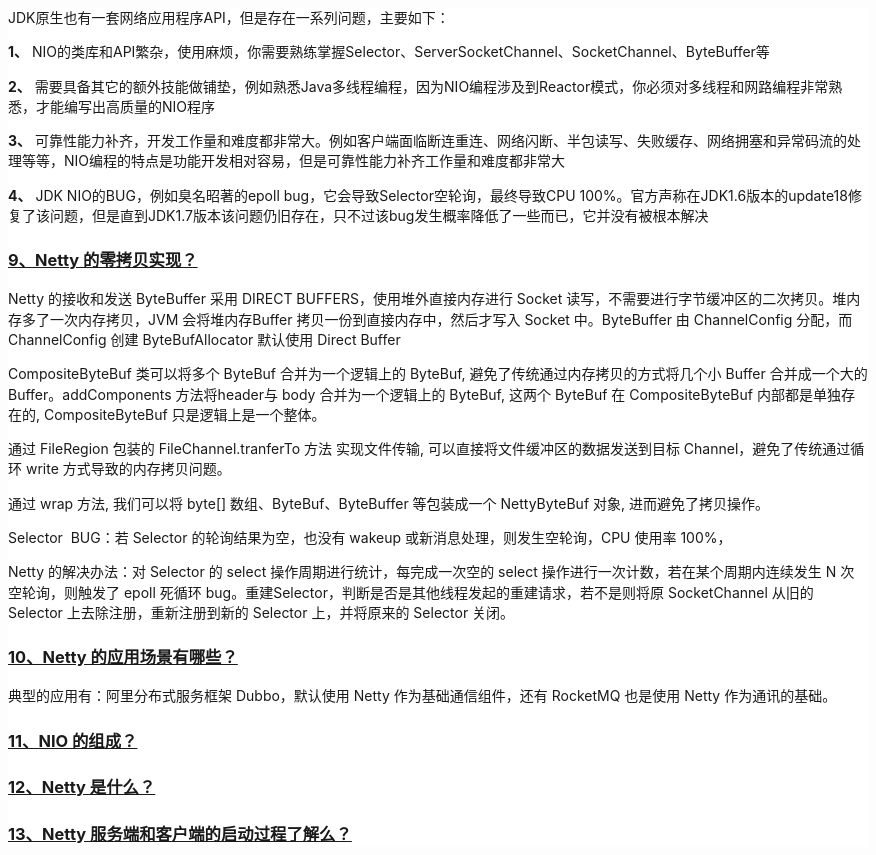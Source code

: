 
JDK原生也有一套网络应用程序API，但是存在一系列问题，主要如下：

**1、** NIO的类库和API繁杂，使用麻烦，你需要熟练掌握Selector、ServerSocketChannel、SocketChannel、ByteBuffer等

**2、** 需要具备其它的额外技能做铺垫，例如熟悉Java多线程编程，因为NIO编程涉及到Reactor模式，你必须对多线程和网路编程非常熟悉，才能编写出高质量的NIO程序

**3、** 可靠性能力补齐，开发工作量和难度都非常大。例如客户端面临断连重连、网络闪断、半包读写、失败缓存、网络拥塞和异常码流的处理等等，NIO编程的特点是功能开发相对容易，但是可靠性能力补齐工作量和难度都非常大

**4、** JDK NIO的BUG，例如臭名昭著的epoll bug，它会导致Selector空轮询，最终导致CPU 100%。官方声称在JDK1.6版本的update18修复了该问题，但是直到JDK1.7版本该问题仍旧存在，只不过该bug发生概率降低了一些而已，它并没有被根本解决


### [9、Netty 的零拷贝实现？](https://gitee.com/souyunku/NewDevBooks/blob/master/docs/Netty/Netty面试题附答案（2021年Netty面试题及答案大汇总）.md#9netty-的零拷贝实现)  


Netty 的接收和发送 ByteBuffer 采用 DIRECT BUFFERS，使用堆外直接内存进行 Socket 读写，不需要进行字节缓冲区的二次拷贝。堆内存多了一次内存拷贝，JVM 会将堆内存Buffer 拷贝一份到直接内存中，然后才写入 Socket 中。ByteBuffer 由 ChannelConfig 分配，而 ChannelConfig 创建 ByteBufAllocator 默认使用 Direct Buffer

CompositeByteBuf 类可以将多个 ByteBuf 合并为一个逻辑上的 ByteBuf, 避免了传统通过内存拷贝的方式将几个小 Buffer 合并成一个大的 Buffer。addComponents 方法将header与 body 合并为一个逻辑上的 ByteBuf, 这两个 ByteBuf 在 CompositeByteBuf 内部都是单独存在的, CompositeByteBuf 只是逻辑上是一个整体。

通过 FileRegion 包装的 FileChannel.tranferTo 方法 实现文件传输, 可以直接将文件缓冲区的数据发送到目标 Channel，避免了传统通过循环 write 方式导致的内存拷贝问题。

通过 wrap 方法, 我们可以将 byte[] 数组、ByteBuf、ByteBuffer 等包装成一个 NettyByteBuf 对象, 进而避免了拷贝操作。

Selector  BUG：若 Selector 的轮询结果为空，也没有 wakeup 或新消息处理，则发生空轮询，CPU 使用率 100%，

Netty 的解决办法：对 Selector 的 select 操作周期进行统计，每完成一次空的 select 操作进行一次计数，若在某个周期内连续发生 N 次空轮询，则触发了 epoll 死循环 bug。重建Selector，判断是否是其他线程发起的重建请求，若不是则将原 SocketChannel 从旧的Selector 上去除注册，重新注册到新的 Selector 上，并将原来的 Selector 关闭。


### [10、Netty 的应用场景有哪些？](https://gitee.com/souyunku/NewDevBooks/blob/master/docs/Netty/Netty面试题附答案（2021年Netty面试题及答案大汇总）.md#10netty-的应用场景有哪些)  


典型的应用有：阿里分布式服务框架 Dubbo，默认使用 Netty 作为基础通信组件，还有 RocketMQ 也是使用 Netty 作为通讯的基础。


### [11、NIO 的组成？](https://gitee.com/souyunku/NewDevBooks/blob/master/docs/Netty/Netty面试题附答案（2021年Netty面试题及答案大汇总）.md#11nio-的组成)  

### [12、Netty 是什么？](https://gitee.com/souyunku/NewDevBooks/blob/master/docs/Netty/Netty面试题附答案（2021年Netty面试题及答案大汇总）.md#12netty-是什么)  

### [13、Netty 服务端和客户端的启动过程了解么？](https://gitee.com/souyunku/NewDevBooks/blob/master/docs/Netty/Netty面试题附答案（2021年Netty面试题及答案大汇总）.md#13netty-服务端和客户端的启动过程了解么)  
